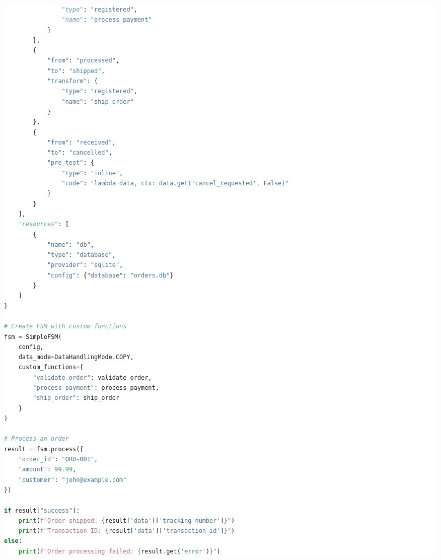```python
                "type": "registered",
                "name": "process_payment"
            }
        },
        {
            "from": "processed",
            "to": "shipped",
            "transform": {
                "type": "registered",
                "name": "ship_order"
            }
        },
        {
            "from": "received",
            "to": "cancelled",
            "pre_test": {
                "type": "inline",
                "code": "lambda data, ctx: data.get('cancel_requested', False)"
            }
        }
    ],
    "resources": [
        {
            "name": "db",
            "type": "database",
            "provider": "sqlite",
            "config": {"database": "orders.db"}
        }
    ]
}

# Create FSM with custom functions
fsm = SimpleFSM(
    config,
    data_mode=DataHandlingMode.COPY,
    custom_functions={
        "validate_order": validate_order,
        "process_payment": process_payment,
        "ship_order": ship_order
    }
)

# Process an order
result = fsm.process({
    "order_id": "ORD-001",
    "amount": 99.99,
    "customer": "john@example.com"
})

if result["success"]:
    print(f"Order shipped: {result['data']['tracking_number']}")
    print(f"Transaction ID: {result['data']['transaction_id']}")
else:
    print(f"Order processing failed: {result.get('error')}")
```
